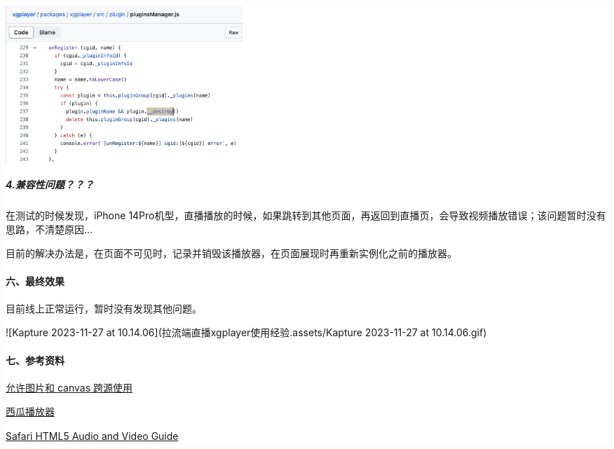 <img src="拉流端直播xgplayer使用经验.assets/image-20231123155054750.png" alt="image-20231123155054750" style="zoom: 33%;vertical-align: top;" />



##### 4.兼容性问题？？？

在测试的时候发现，iPhone 14Pro机型，直播播放的时候，如果跳转到其他页面，再返回到直播页，会导致视频播放错误；该问题暂时没有思路，不清楚原因...

目前的解决办法是，在页面不可见时，记录并销毁该播放器，在页面展现时再重新实例化之前的播放器。

#### 六、最终效果

目前线上正常运行，暂时没有发现其他问题。

![Kapture 2023-11-27 at 10.14.06](拉流端直播xgplayer使用经验.assets/Kapture 2023-11-27 at 10.14.06.gif)

#### 七、参考资料

[允许图片和 canvas 跨源使用](https://developer.mozilla.org/zh-CN/docs/Web/HTML/CORS_enabled_image)

[西瓜播放器](https://h5player.bytedance.com/guide/)

[Safari HTML5 Audio and Video Guide](https://developer.apple.com/library/archive/documentation/AudioVideo/Conceptual/Using_HTML5_Audio_Video/AudioandVideoTagBasics/AudioandVideoTagBasics.html)
